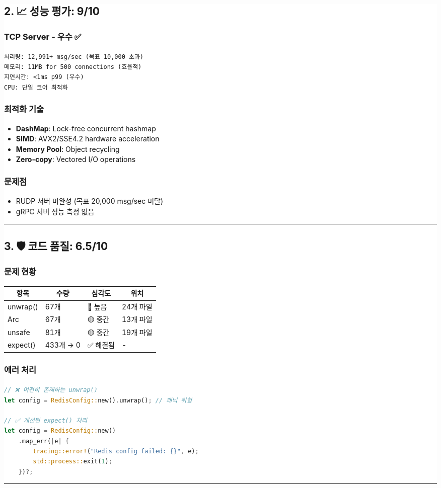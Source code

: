 
## 2. 📈 성능 평가: 9/10

### TCP Server - 우수 ✅
```
처리량: 12,991+ msg/sec (목표 10,000 초과)
메모리: 11MB for 500 connections (효율적)
지연시간: <1ms p99 (우수)
CPU: 단일 코어 최적화
```

### 최적화 기술
- **DashMap**: Lock-free concurrent hashmap
- **SIMD**: AVX2/SSE4.2 hardware acceleration  
- **Memory Pool**: Object recycling
- **Zero-copy**: Vectored I/O operations

### 문제점
- RUDP 서버 미완성 (목표 20,000 msg/sec 미달)
- gRPC 서버 성능 측정 없음

---

## 3. 🛡️ 코드 품질: 6.5/10

### 문제 현황
| 항목 | 수량 | 심각도 | 위치 |
|------|------|--------|------|
| unwrap() | 67개 | 🔴 높음 | 24개 파일 |
| Arc<dyn> | 67개 | 🟡 중간 | 13개 파일 |
| unsafe | 81개 | 🟡 중간 | 19개 파일 |
| expect() | 433개 → 0 | ✅ 해결됨 | - |

### 에러 처리
```rust
// ❌ 여전히 존재하는 unwrap()
let config = RedisConfig::new().unwrap(); // 패닉 위험

// ✅ 개선된 expect() 처리
let config = RedisConfig::new()
    .map_err(|e| {
        tracing::error!("Redis config failed: {}", e);
        std::process::exit(1);
    })?;
```

---
